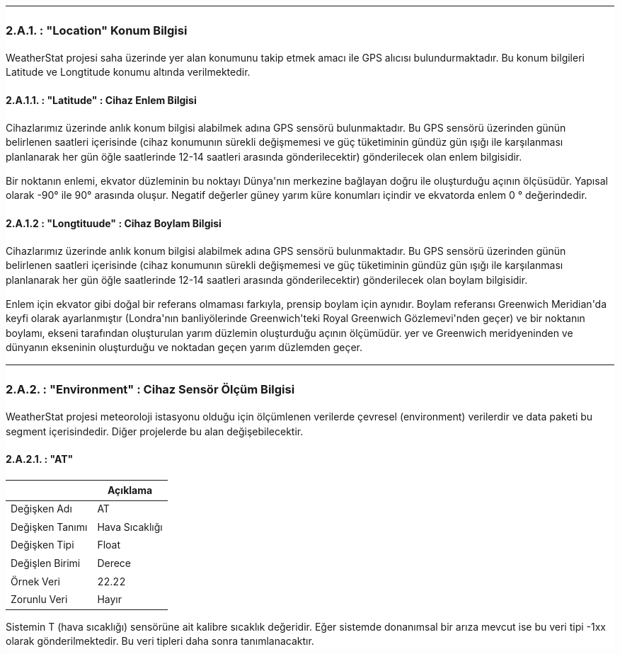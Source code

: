 ***

### 2.A.1. : "Location" Konum Bilgisi

WeatherStat projesi saha üzerinde yer alan konumunu takip etmek amacı ile GPS alıcısı bulundurmaktadır. Bu konum bilgileri Latitude ve Longtitude konumu altında verilmektedir.

#### 2.A.1.1. : "Latitude" : Cihaz Enlem Bilgisi

Cihazlarımız üzerinde anlık konum bilgisi alabilmek adına GPS sensörü bulunmaktadır. Bu GPS sensörü üzerinden günün belirlenen saatleri içerisinde (cihaz konumunın sürekli değişmemesi ve güç tüketiminin gündüz gün ışığı ile karşılanması planlanarak her gün öğle saatlerinde 12-14 saatleri arasında gönderilecektir) gönderilecek olan enlem bilgisidir. 

Bir noktanın enlemi, ekvator düzleminin bu noktayı Dünya'nın merkezine bağlayan doğru ile oluşturduğu açının ölçüsüdür. Yapısal olarak -90° ile 90° arasında oluşur. Negatif değerler güney yarım küre konumları içindir ve ekvatorda enlem 0 ° değerindedir.

#### 2.A.1.2 : "Longtituude" : Cihaz Boylam Bilgisi

Cihazlarımız üzerinde anlık konum bilgisi alabilmek adına GPS sensörü bulunmaktadır. Bu GPS sensörü üzerinden günün belirlenen saatleri içerisinde (cihaz konumunın sürekli değişmemesi ve güç tüketiminin gündüz gün ışığı ile karşılanması planlanarak her gün öğle saatlerinde 12-14 saatleri arasında gönderilecektir) gönderilecek olan boylam bilgisidir. 

Enlem için ekvator gibi doğal bir referans olmaması farkıyla, prensip boylam için aynıdır. Boylam referansı Greenwich Meridian'da keyfi olarak ayarlanmıştır (Londra'nın banliyölerinde Greenwich'teki Royal Greenwich Gözlemevi'nden geçer) ve bir noktanın boylamı, ekseni tarafından oluşturulan yarım düzlemin oluşturduğu açının ölçümüdür. yer ve Greenwich meridyeninden ve dünyanın ekseninin oluşturduğu ve noktadan geçen yarım düzlemden geçer.

***

### 2.A.2. : "Environment" : Cihaz Sensör Ölçüm Bilgisi

WeatherStat projesi meteoroloji istasyonu olduğu için ölçümlenen verilerde çevresel (environment) verilerdir ve data paketi bu segment içerisindedir. Diğer projelerde bu alan değişebilecektir.

#### 2.A.2.1. : "AT"

|                 | Açıklama       |
|-----------------|----------------|
| Değişken Adı    | AT             |
| Değişken Tanımı | Hava Sıcaklığı |
| Değişken Tipi   | Float          |
| Değişlen Birimi | Derece         |
| Örnek Veri      | 22.22          |
| Zorunlu Veri    | Hayır          |

Sistemin T (hava sıcaklığı) sensörüne ait kalibre sıcaklık değeridir. Eğer sistemde donanımsal bir arıza mevcut ise bu veri tipi -1xx olarak gönderilmektedir. Bu veri tipleri daha sonra tanımlanacaktır.
